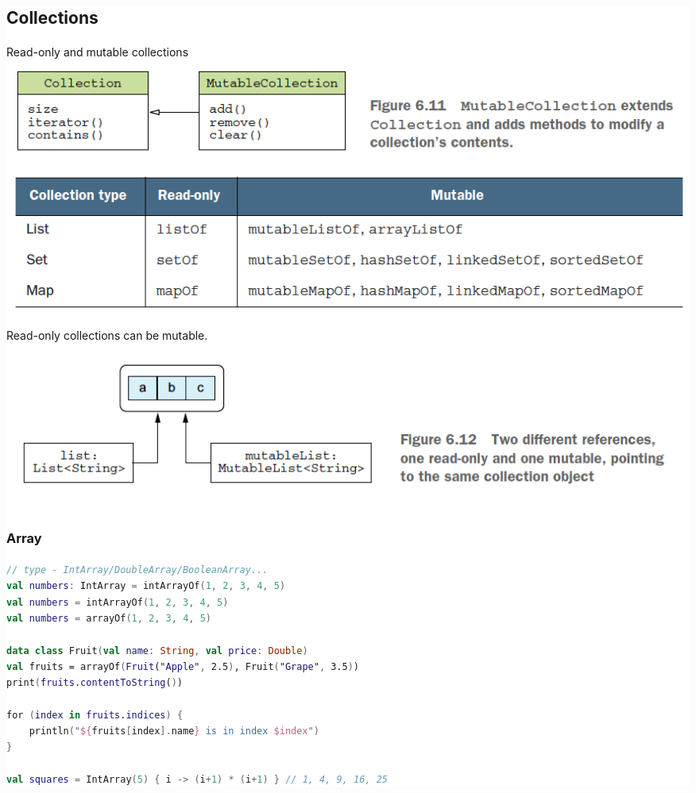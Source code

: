 ## Collections

Read-only and mutable collections
![](media/mutable-set.png)
![](media/mutable-set2.png)

Read-only collections can be mutable.
![](media/mutable-set1.png)

### Array

```kotlin
// type - IntArray/DoubleArray/BooleanArray...
val numbers: IntArray = intArrayOf(1, 2, 3, 4, 5)
val numbers = intArrayOf(1, 2, 3, 4, 5)
val numbers = arrayOf(1, 2, 3, 4, 5)

data class Fruit(val name: String, val price: Double)
val fruits = arrayOf(Fruit("Apple", 2.5), Fruit("Grape", 3.5))
print(fruits.contentToString())

for (index in fruits.indices) {
    println("${fruits[index].name} is in index $index")
}

val squares = IntArray(5) { i -> (i+1) * (i+1) } // 1, 4, 9, 16, 25
```
